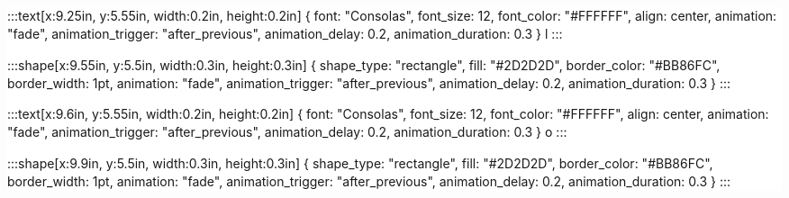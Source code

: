 :::text[x:9.25in, y:5.55in, width:0.2in, height:0.2in]
{
font: "Consolas",
font_size: 12,
font_color: "#FFFFFF",
align: center,
animation: "fade",
animation_trigger: "after_previous",
animation_delay: 0.2,
animation_duration: 0.3
}
l
:::

:::shape[x:9.55in, y:5.5in, width:0.3in, height:0.3in]
{
shape_type: "rectangle",
fill: "#2D2D2D",
border_color: "#BB86FC",
border_width: 1pt,
animation: "fade",
animation_trigger: "after_previous",
animation_delay: 0.2,
animation_duration: 0.3
}
:::

:::text[x:9.6in, y:5.55in, width:0.2in, height:0.2in]
{
font: "Consolas",
font_size: 12,
font_color: "#FFFFFF",
align: center,
animation: "fade",
animation_trigger: "after_previous",
animation_delay: 0.2,
animation_duration: 0.3
}
o
:::

:::shape[x:9.9in, y:5.5in, width:0.3in, height:0.3in]
{
shape_type: "rectangle",
fill: "#2D2D2D",
border_color: "#BB86FC",
border_width: 1pt,
animation: "fade",
animation_trigger: "after_previous",
animation_delay: 0.2,
animation_duration: 0.3
}
:::
